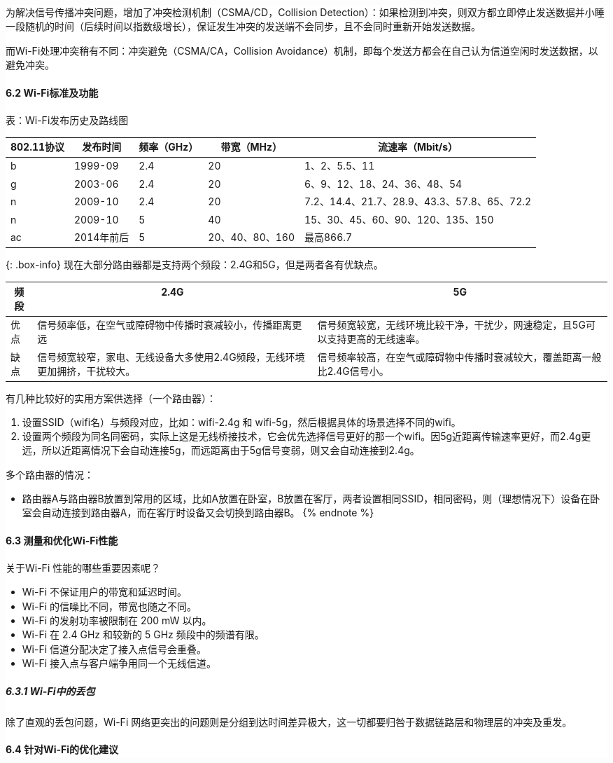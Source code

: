 为解决信号传播冲突问题，增加了冲突检测机制（CSMA/CD，Collision Detection）：如果检测到冲突，则双方都立即停止发送数据并小睡一段随机的时间（后续时间以指数级增长），保证发生冲突的发送端不会同步，且不会同时重新开始发送数据。

而Wi-Fi处理冲突稍有不同：冲突避免（CSMA/CA，Collision Avoidance）机制，即每个发送方都会在自己认为信道空闲时发送数据，以避免冲突。

#### 6.2 Wi-Fi标准及功能

表：Wi-Fi发布历史及路线图

| 802.11协议 | 发布时间   | 频率（GHz） | 带宽（MHz）     | 流速率（Mbit/s）                            |
| ---------- | ---------- | ----------- | --------------- | ------------------------------------------- |
| b          | 1999-09    | 2.4         | 20              | 1、2、5.5、11                               |
| g          | 2003-06    | 2.4         | 20              | 6、9、12、18、24、36、48、54                |
| n          | 2009-10    | 2.4         | 20              | 7.2、14.4、21.7、28.9、43.3、57.8、65、72.2 |
| n          | 2009-10    | 5           | 40              | 15、30、45、60、90、120、135、150           |
| ac         | 2014年前后 | 5           | 20、40、80、160 | 最高866.7                                   |

{: .box-info}
现在大部分路由器都是支持两个频段：2.4G和5G，但是两者各有优缺点。

| 频段 | 2.4G                                                                       | 5G                                                                             |
| ---- | -------------------------------------------------------------------------- | ------------------------------------------------------------------------------ |
| 优点 | 信号频率低，在空气或障碍物中传播时衰减较小，传播距离更远                   | 信号频宽较宽，无线环境比较干净，干扰少，网速稳定，且5G可以支持更高的无线速率。 |
| 缺点 | 信号频宽较窄，家电、无线设备大多使用2.4G频段，无线环境更加拥挤，干扰较大。 | 信号频率较高，在空气或障碍物中传播时衰减较大，覆盖距离一般比2.4G信号小。       |

有几种比较好的实用方案供选择（一个路由器）：

1. 设置SSID（wifi名）与频段对应，比如：wifi-2.4g 和 wifi-5g，然后根据具体的场景选择不同的wifi。
2. 设置两个频段为同名同密码，实际上这是无线桥接技术，它会优先选择信号更好的那一个wifi。因5g近距离传输速率更好，而2.4g更远，所以近距离情况下会自动连接5g，而远距离由于5g信号变弱，则又会自动连接到2.4g。

多个路由器的情况：

- 路由器A与路由器B放置到常用的区域，比如A放置在卧室，B放置在客厅，两者设置相同SSID，相同密码，则（理想情况下）设备在卧室会自动连接到路由器A，而在客厅时设备又会切换到路由器B。
{% endnote %}

#### 6.3 测量和优化Wi-Fi性能

关于Wi-Fi 性能的哪些重要因素呢？

- Wi-Fi 不保证用户的带宽和延迟时间。
- Wi-Fi 的信噪比不同，带宽也随之不同。
- Wi-Fi 的发射功率被限制在 200 mW 以内。
- Wi-Fi 在 2.4 GHz 和较新的 5 GHz 频段中的频谱有限。
- Wi-Fi 信道分配决定了接入点信号会重叠。
- Wi-Fi 接入点与客户端争用同一个无线信道。

##### 6.3.1 Wi-Fi中的丢包

除了直观的丢包问题，Wi-Fi 网络更突出的问题则是分组到达时间差异极大，这一切都要归咎于数据链路层和物理层的冲突及重发。

#### 6.4 针对Wi-Fi的优化建议
